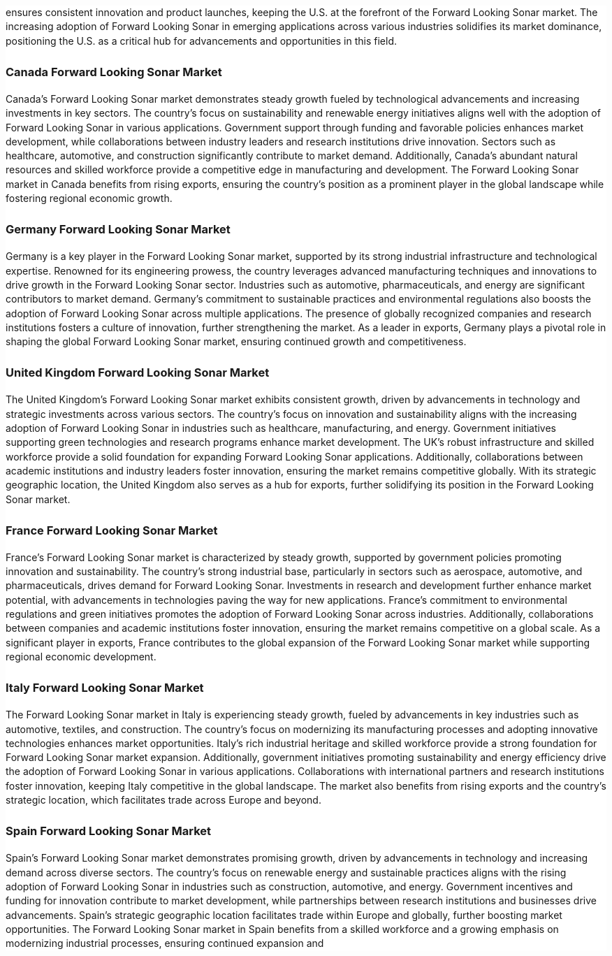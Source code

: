 ensures consistent innovation and product launches, keeping the U.S. at the forefront of the Forward Looking Sonar market. The increasing adoption of Forward Looking Sonar in emerging applications across various industries solidifies its market dominance, positioning the U.S. as a critical hub for advancements and opportunities in this field.</p><h3>Canada Forward Looking Sonar Market</h3><p>Canada&rsquo;s Forward Looking Sonar market demonstrates steady growth fueled by technological advancements and increasing investments in key sectors. The country&rsquo;s focus on sustainability and renewable energy initiatives aligns well with the adoption of Forward Looking Sonar in various applications. Government support through funding and favorable policies enhances market development, while collaborations between industry leaders and research institutions drive innovation. Sectors such as healthcare, automotive, and construction significantly contribute to market demand. Additionally, Canada&rsquo;s abundant natural resources and skilled workforce provide a competitive edge in manufacturing and development. The Forward Looking Sonar market in Canada benefits from rising exports, ensuring the country&rsquo;s position as a prominent player in the global landscape while fostering regional economic growth.</p><h3>Germany Forward Looking Sonar Market</h3><p>Germany is a key player in the Forward Looking Sonar market, supported by its strong industrial infrastructure and technological expertise. Renowned for its engineering prowess, the country leverages advanced manufacturing techniques and innovations to drive growth in the Forward Looking Sonar sector. Industries such as automotive, pharmaceuticals, and energy are significant contributors to market demand. Germany&rsquo;s commitment to sustainable practices and environmental regulations also boosts the adoption of Forward Looking Sonar across multiple applications. The presence of globally recognized companies and research institutions fosters a culture of innovation, further strengthening the market. As a leader in exports, Germany plays a pivotal role in shaping the global Forward Looking Sonar market, ensuring continued growth and competitiveness.</p><h3>United Kingdom Forward Looking Sonar Market</h3><p>The United Kingdom&rsquo;s Forward Looking Sonar market exhibits consistent growth, driven by advancements in technology and strategic investments across various sectors. The country&rsquo;s focus on innovation and sustainability aligns with the increasing adoption of Forward Looking Sonar in industries such as healthcare, manufacturing, and energy. Government initiatives supporting green technologies and research programs enhance market development. The UK&rsquo;s robust infrastructure and skilled workforce provide a solid foundation for expanding Forward Looking Sonar applications. Additionally, collaborations between academic institutions and industry leaders foster innovation, ensuring the market remains competitive globally. With its strategic geographic location, the United Kingdom also serves as a hub for exports, further solidifying its position in the Forward Looking Sonar market.</p><h3>France Forward Looking Sonar Market</h3><p>France&rsquo;s Forward Looking Sonar market is characterized by steady growth, supported by government policies promoting innovation and sustainability. The country&rsquo;s strong industrial base, particularly in sectors such as aerospace, automotive, and pharmaceuticals, drives demand for Forward Looking Sonar. Investments in research and development further enhance market potential, with advancements in technologies paving the way for new applications. France&rsquo;s commitment to environmental regulations and green initiatives promotes the adoption of Forward Looking Sonar across industries. Additionally, collaborations between companies and academic institutions foster innovation, ensuring the market remains competitive on a global scale. As a significant player in exports, France contributes to the global expansion of the Forward Looking Sonar market while supporting regional economic development.</p><h3>Italy Forward Looking Sonar Market</h3><p>The Forward Looking Sonar market in Italy is experiencing steady growth, fueled by advancements in key industries such as automotive, textiles, and construction. The country&rsquo;s focus on modernizing its manufacturing processes and adopting innovative technologies enhances market opportunities. Italy&rsquo;s rich industrial heritage and skilled workforce provide a strong foundation for Forward Looking Sonar market expansion. Additionally, government initiatives promoting sustainability and energy efficiency drive the adoption of Forward Looking Sonar in various applications. Collaborations with international partners and research institutions foster innovation, keeping Italy competitive in the global landscape. The market also benefits from rising exports and the country&rsquo;s strategic location, which facilitates trade across Europe and beyond.</p><h3>Spain Forward Looking Sonar Market</h3><p>Spain&rsquo;s Forward Looking Sonar market demonstrates promising growth, driven by advancements in technology and increasing demand across diverse sectors. The country&rsquo;s focus on renewable energy and sustainable practices aligns with the rising adoption of Forward Looking Sonar in industries such as construction, automotive, and energy. Government incentives and funding for innovation contribute to market development, while partnerships between research institutions and businesses drive advancements. Spain&rsquo;s strategic geographic location facilitates trade within Europe and globally, further boosting market opportunities. The Forward Looking Sonar market in Spain benefits from a skilled workforce and a growing emphasis on modernizing industrial processes, ensuring continued expansion and